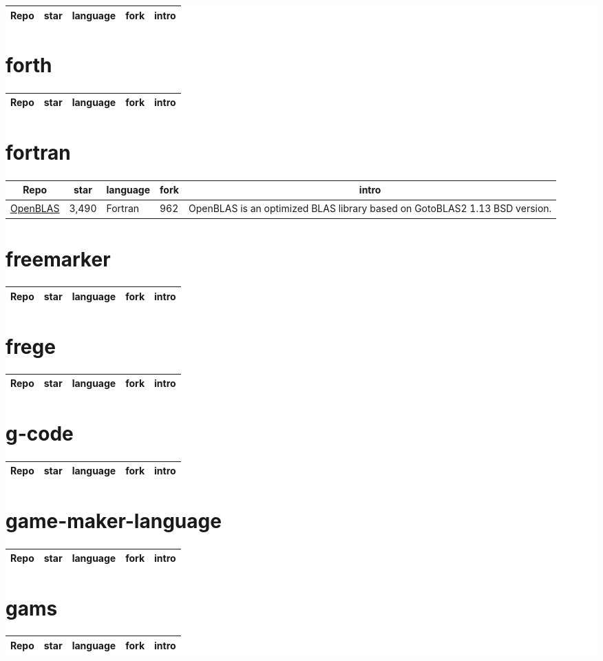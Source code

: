 Repo|star|language|fork|intro
-|-|-|-|-



# forth

Repo|star|language|fork|intro
-|-|-|-|-



# fortran

Repo|star|language|fork|intro
-|-|-|-|-
[OpenBLAS](https://github.com/xianyi/OpenBLAS)|3,490|Fortran|962|OpenBLAS is an optimized BLAS library based on GotoBLAS2 1.13 BSD version.


# freemarker

Repo|star|language|fork|intro
-|-|-|-|-



# frege

Repo|star|language|fork|intro
-|-|-|-|-



# g-code

Repo|star|language|fork|intro
-|-|-|-|-



# game-maker-language

Repo|star|language|fork|intro
-|-|-|-|-



# gams

Repo|star|language|fork|intro
-|-|-|-|-
